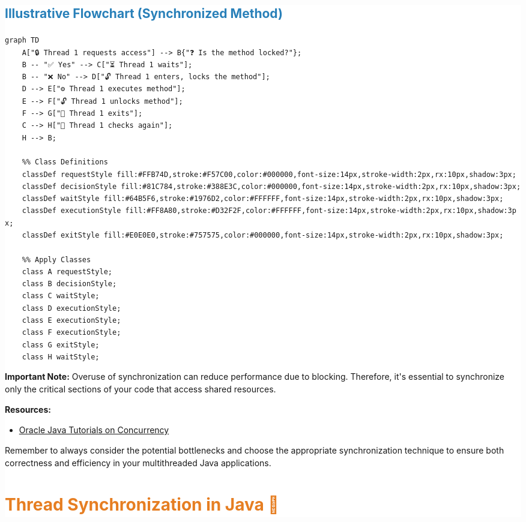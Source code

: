 ## <span style="color:#2980b9">Illustrative Flowchart (Synchronized Method)</span>

```mermaid
graph TD
    A["🔒 Thread 1 requests access"] --> B{"❓ Is the method locked?"};
    B -- "✅ Yes" --> C["⏳ Thread 1 waits"];
    B -- "❌ No" --> D["🔓 Thread 1 enters, locks the method"];
    D --> E["⚙️ Thread 1 executes method"];
    E --> F["🔓 Thread 1 unlocks method"];
    F --> G["🚪 Thread 1 exits"];
    C --> H["🔄 Thread 1 checks again"];
    H --> B;

    %% Class Definitions
    classDef requestStyle fill:#FFB74D,stroke:#F57C00,color:#000000,font-size:14px,stroke-width:2px,rx:10px,shadow:3px;
    classDef decisionStyle fill:#81C784,stroke:#388E3C,color:#000000,font-size:14px,stroke-width:2px,rx:10px,shadow:3px;
    classDef waitStyle fill:#64B5F6,stroke:#1976D2,color:#FFFFFF,font-size:14px,stroke-width:2px,rx:10px,shadow:3px;
    classDef executionStyle fill:#FF8A80,stroke:#D32F2F,color:#FFFFFF,font-size:14px,stroke-width:2px,rx:10px,shadow:3px;
    classDef exitStyle fill:#E0E0E0,stroke:#757575,color:#000000,font-size:14px,stroke-width:2px,rx:10px,shadow:3px;

    %% Apply Classes
    class A requestStyle;
    class B decisionStyle;
    class C waitStyle;
    class D executionStyle;
    class E executionStyle;
    class F executionStyle;
    class G exitStyle;
    class H waitStyle;

```

**Important Note:** Overuse of synchronization can reduce performance due to blocking. Therefore, it's essential to synchronize only the critical sections of your code that access shared resources.

**Resources:**

- [Oracle Java Tutorials on Concurrency](https://docs.oracle.com/javase/tutorial/essential/concurrency/)

Remember to always consider the potential bottlenecks and choose the appropriate synchronization technique to ensure both correctness and efficiency in your multithreaded Java applications.

# <span style="color:#e67e22">Thread Synchronization in Java 🧵</span>
